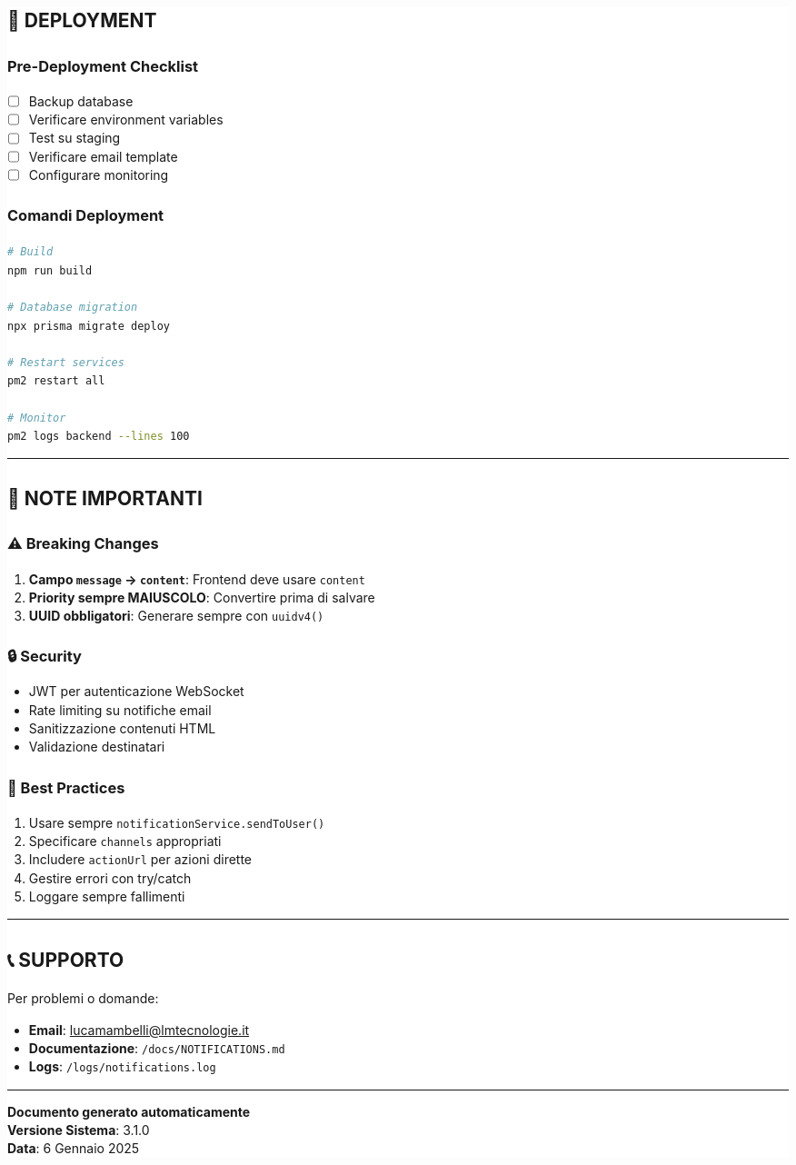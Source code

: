 ## 🚀 DEPLOYMENT

### Pre-Deployment Checklist
- [ ] Backup database
- [ ] Verificare environment variables
- [ ] Test su staging
- [ ] Verificare email template
- [ ] Configurare monitoring

### Comandi Deployment
```bash
# Build
npm run build

# Database migration
npx prisma migrate deploy

# Restart services
pm2 restart all

# Monitor
pm2 logs backend --lines 100
```

---

## 📝 NOTE IMPORTANTI

### ⚠️ Breaking Changes
1. **Campo `message` → `content`**: Frontend deve usare `content`
2. **Priority sempre MAIUSCOLO**: Convertire prima di salvare
3. **UUID obbligatori**: Generare sempre con `uuidv4()`

### 🔒 Security
- JWT per autenticazione WebSocket
- Rate limiting su notifiche email
- Sanitizzazione contenuti HTML
- Validazione destinatari

### 🎯 Best Practices
1. Usare sempre `notificationService.sendToUser()`
2. Specificare `channels` appropriati
3. Includere `actionUrl` per azioni dirette
4. Gestire errori con try/catch
5. Loggare sempre fallimenti

---

## 📞 SUPPORTO

Per problemi o domande:
- **Email**: lucamambelli@lmtecnologie.it
- **Documentazione**: `/docs/NOTIFICATIONS.md`
- **Logs**: `/logs/notifications.log`

---

**Documento generato automaticamente**  
**Versione Sistema**: 3.1.0  
**Data**: 6 Gennaio 2025
